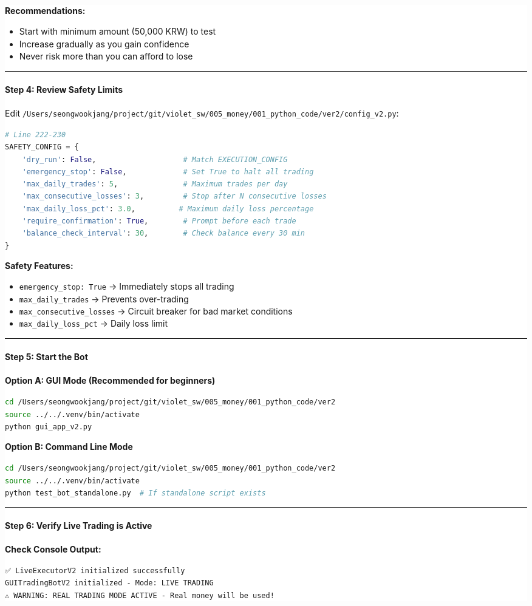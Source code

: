 **Recommendations:**
- Start with minimum amount (50,000 KRW) to test
- Increase gradually as you gain confidence
- Never risk more than you can afford to lose

---

#### Step 4: Review Safety Limits

Edit `/Users/seongwookjang/project/git/violet_sw/005_money/001_python_code/ver2/config_v2.py`:

```python
# Line 222-230
SAFETY_CONFIG = {
    'dry_run': False,                    # Match EXECUTION_CONFIG
    'emergency_stop': False,             # Set True to halt all trading
    'max_daily_trades': 5,               # Maximum trades per day
    'max_consecutive_losses': 3,         # Stop after N consecutive losses
    'max_daily_loss_pct': 3.0,          # Maximum daily loss percentage
    'require_confirmation': True,        # Prompt before each trade
    'balance_check_interval': 30,        # Check balance every 30 min
}
```

**Safety Features:**
- `emergency_stop: True` → Immediately stops all trading
- `max_daily_trades` → Prevents over-trading
- `max_consecutive_losses` → Circuit breaker for bad market conditions
- `max_daily_loss_pct` → Daily loss limit

---

#### Step 5: Start the Bot

**Option A: GUI Mode (Recommended for beginners)**
```bash
cd /Users/seongwookjang/project/git/violet_sw/005_money/001_python_code/ver2
source ../../.venv/bin/activate
python gui_app_v2.py
```

**Option B: Command Line Mode**
```bash
cd /Users/seongwookjang/project/git/violet_sw/005_money/001_python_code/ver2
source ../../.venv/bin/activate
python test_bot_standalone.py  # If standalone script exists
```

---

#### Step 6: Verify Live Trading is Active

**Check Console Output:**
```
✅ LiveExecutorV2 initialized successfully
GUITradingBotV2 initialized - Mode: LIVE TRADING
⚠️ WARNING: REAL TRADING MODE ACTIVE - Real money will be used!
```

